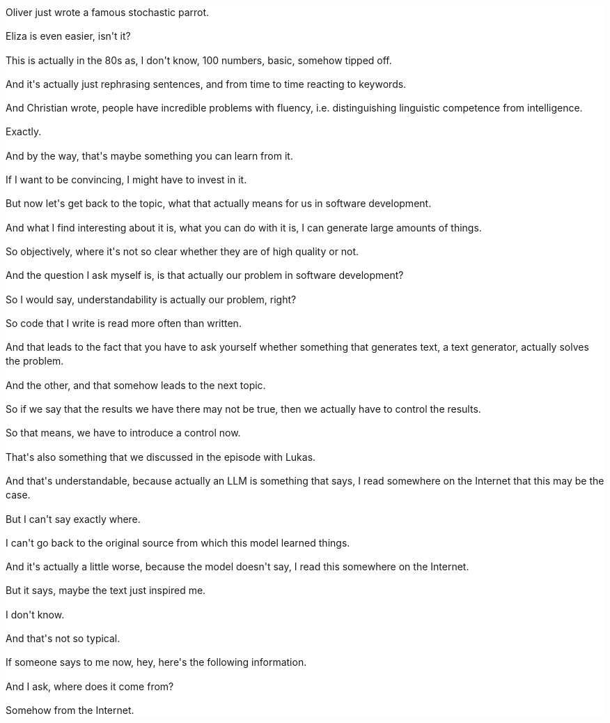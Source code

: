 Oliver just wrote a famous stochastic parrot.

Eliza is even easier, isn't it?

This is actually in the 80s as, I don't know, 100 numbers, basic, somehow tipped off.

And it's actually just rephrasing sentences, and from time to time reacting to keywords.

And Christian wrote, people have incredible problems with fluency, i.e. distinguishing linguistic competence from intelligence.

Exactly.

And by the way, that's maybe something you can learn from it.

If I want to be convincing, I might have to invest in it.

But now let's get back to the topic, what that actually means for us in software development.

And what I find interesting about it is, what you can do with it is, I can generate large amounts of things.

So objectively, where it's not so clear whether they are of high quality or not.

And the question I ask myself is, is that actually our problem in software development?

So I would say, understandability is actually our problem, right?

So code that I write is read more often than written.

And that leads to the fact that you have to ask yourself whether something that generates text, a text generator, actually solves the problem.

And the other, and that somehow leads to the next topic.

So if we say that the results we have there may not be true, then we actually have to control the results.

So that means, we have to introduce a control now.

That's also something that we discussed in the episode with Lukas.

And that's understandable, because actually an LLM is something that says, I read somewhere on the Internet that this may be the case.

But I can't say exactly where.

I can't go back to the original source from which this model learned things.

And it's actually a little worse, because the model doesn't say, I read this somewhere on the Internet.

But it says, maybe the text just inspired me.

I don't know.

And that's not so typical.

If someone says to me now, hey, here's the following information.

And I ask, where does it come from?

Somehow from the Internet.
